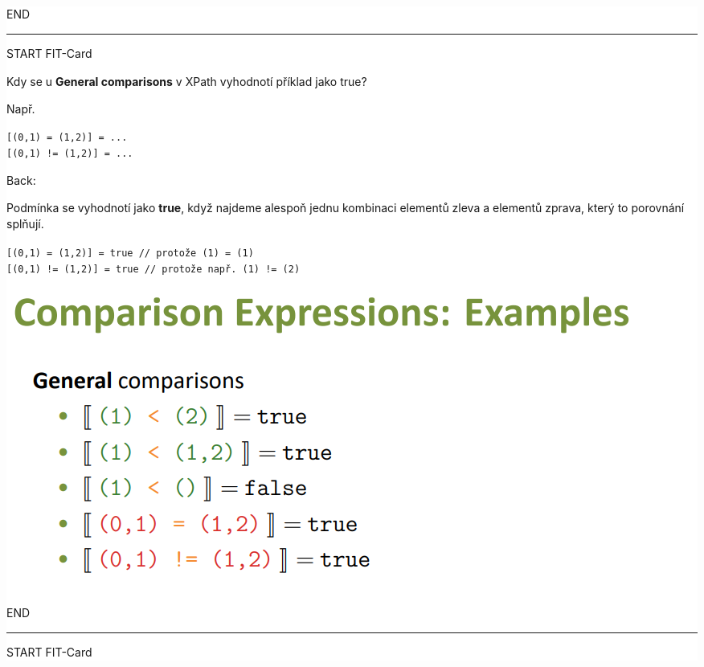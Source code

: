 


END

---

START
FIT-Card

Kdy se u **General comparisons** v XPath vyhodnotí příklad jako true?

Např.

```xpath
[(0,1) = (1,2)] = ...
[(0,1) != (1,2)] = ...
```

Back:

Podmínka se vyhodnotí jako **true**, když najdeme alespoň jednu kombinaci elementů zleva a elementů zprava, který to porovnání splňují.

```xpath
[(0,1) = (1,2)] = true // protože (1) = (1)
[(0,1) != (1,2)] = true // protože např. (1) != (2)
```



![](../../../Assets/Pasted%20image%2020241114104756.png)




END

---

START
FIT-Card
